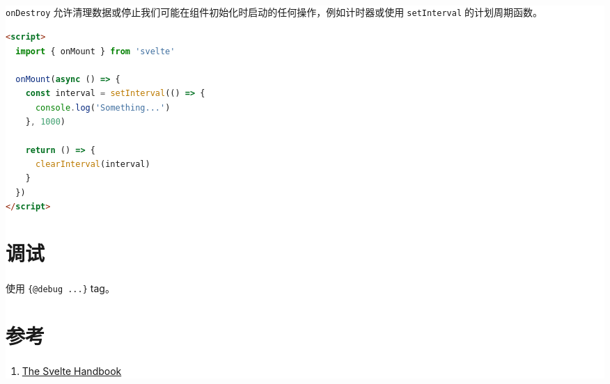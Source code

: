 `onDestroy` 允许清理数据或停止我们可能在组件初始化时启动的任何操作，例如计时器或使用 `setInterval` 的计划周期函数。

```html
<script>
  import { onMount } from 'svelte'

  onMount(async () => {
    const interval = setInterval(() => {
      console.log('Something...')
    }, 1000)

    return () => {
      clearInterval(interval)
    }
  })
</script>
```

# 调试

使用 `{@debug ...}` tag。

# 参考

1. [The Svelte Handbook](https://flaviocopes.com/book/read/svelte/)